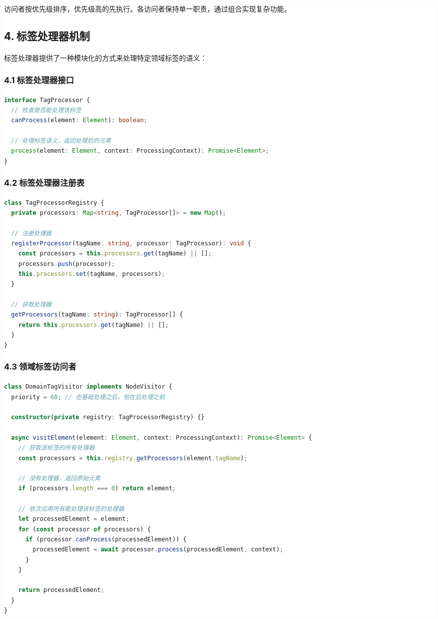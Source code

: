 访问者按优先级排序，优先级高的先执行。各访问者保持单一职责，通过组合实现复杂功能。

## 4. 标签处理器机制

标签处理器提供了一种模块化的方式来处理特定领域标签的语义：

### 4.1 标签处理器接口

```typescript
interface TagProcessor {
  // 检查是否能处理该标签
  canProcess(element: Element): boolean;
  
  // 处理标签语义，返回处理后的元素
  process(element: Element, context: ProcessingContext): Promise<Element>;
}
```

### 4.2 标签处理器注册表

```typescript
class TagProcessorRegistry {
  private processors: Map<string, TagProcessor[]> = new Map();
  
  // 注册处理器
  registerProcessor(tagName: string, processor: TagProcessor): void {
    const processors = this.processors.get(tagName) || [];
    processors.push(processor);
    this.processors.set(tagName, processors);
  }
  
  // 获取处理器
  getProcessors(tagName: string): TagProcessor[] {
    return this.processors.get(tagName) || [];
  }
}
```

### 4.3 领域标签访问者

```typescript
class DomainTagVisitor implements NodeVisitor {
  priority = 60; // 在基础处理之后，但在后处理之前
  
  constructor(private registry: TagProcessorRegistry) {}
  
  async visitElement(element: Element, context: ProcessingContext): Promise<Element> {
    // 获取该标签的所有处理器
    const processors = this.registry.getProcessors(element.tagName);
    
    // 没有处理器，返回原始元素
    if (processors.length === 0) return element;
    
    // 依次应用所有能处理该标签的处理器
    let processedElement = element;
    for (const processor of processors) {
      if (processor.canProcess(processedElement)) {
        processedElement = await processor.process(processedElement, context);
      }
    }
    
    return processedElement;
  }
}
```
